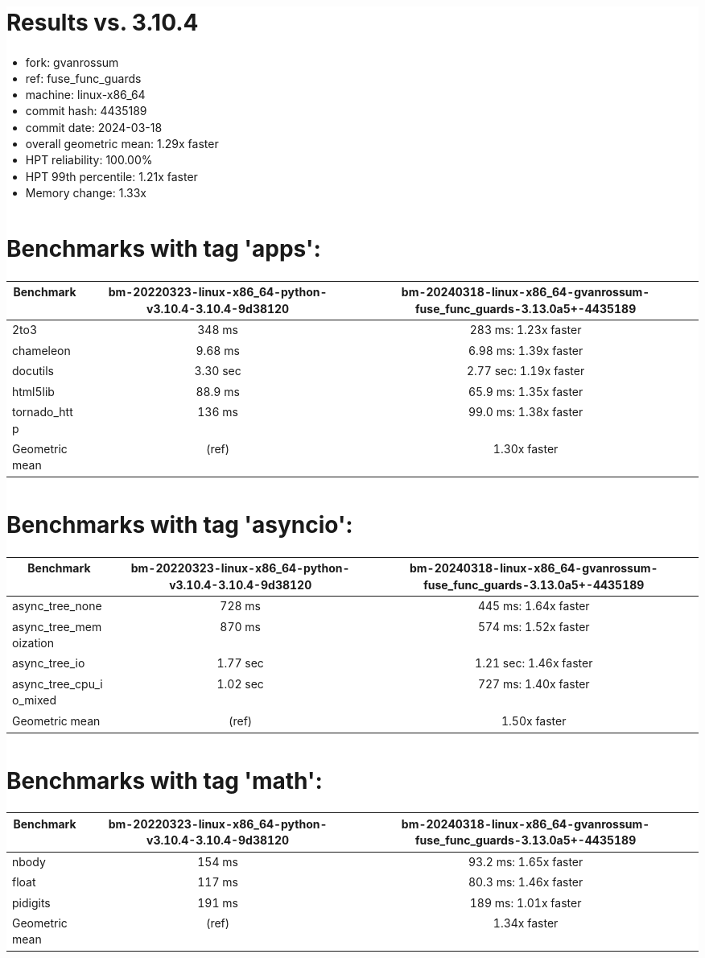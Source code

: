 # Results vs. 3.10.4

- fork: gvanrossum
- ref: fuse_func_guards
- machine: linux-x86_64
- commit hash: 4435189
- commit date: 2024-03-18
- overall geometric mean: 1.29x faster
- HPT reliability: 100.00%
- HPT 99th percentile: 1.21x faster
- Memory change: 1.33x

Benchmarks with tag 'apps':
===========================

| Benchmark      | bm-20220323-linux-x86_64-python-v3.10.4-3.10.4-9d38120 | bm-20240318-linux-x86_64-gvanrossum-fuse_func_guards-3.13.0a5+-4435189 |
|----------------|:------------------------------------------------------:|:----------------------------------------------------------------------:|
| 2to3           | 348 ms                                                 | 283 ms: 1.23x faster                                                   |
| chameleon      | 9.68 ms                                                | 6.98 ms: 1.39x faster                                                  |
| docutils       | 3.30 sec                                               | 2.77 sec: 1.19x faster                                                 |
| html5lib       | 88.9 ms                                                | 65.9 ms: 1.35x faster                                                  |
| tornado_http   | 136 ms                                                 | 99.0 ms: 1.38x faster                                                  |
| Geometric mean | (ref)                                                  | 1.30x faster                                                           |

Benchmarks with tag 'asyncio':
==============================

| Benchmark               | bm-20220323-linux-x86_64-python-v3.10.4-3.10.4-9d38120 | bm-20240318-linux-x86_64-gvanrossum-fuse_func_guards-3.13.0a5+-4435189 |
|-------------------------|:------------------------------------------------------:|:----------------------------------------------------------------------:|
| async_tree_none         | 728 ms                                                 | 445 ms: 1.64x faster                                                   |
| async_tree_memoization  | 870 ms                                                 | 574 ms: 1.52x faster                                                   |
| async_tree_io           | 1.77 sec                                               | 1.21 sec: 1.46x faster                                                 |
| async_tree_cpu_io_mixed | 1.02 sec                                               | 727 ms: 1.40x faster                                                   |
| Geometric mean          | (ref)                                                  | 1.50x faster                                                           |

Benchmarks with tag 'math':
===========================

| Benchmark      | bm-20220323-linux-x86_64-python-v3.10.4-3.10.4-9d38120 | bm-20240318-linux-x86_64-gvanrossum-fuse_func_guards-3.13.0a5+-4435189 |
|----------------|:------------------------------------------------------:|:----------------------------------------------------------------------:|
| nbody          | 154 ms                                                 | 93.2 ms: 1.65x faster                                                  |
| float          | 117 ms                                                 | 80.3 ms: 1.46x faster                                                  |
| pidigits       | 191 ms                                                 | 189 ms: 1.01x faster                                                   |
| Geometric mean | (ref)                                                  | 1.34x faster                                                           |

